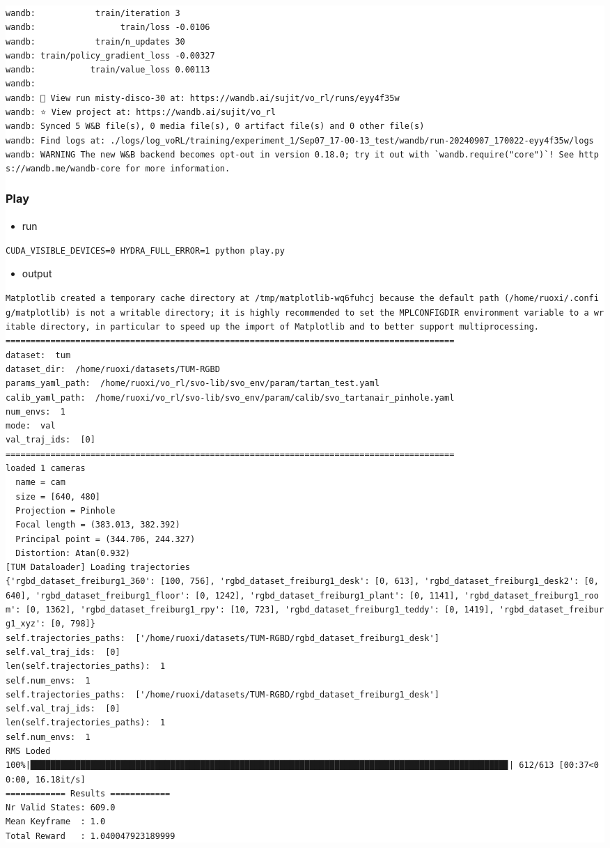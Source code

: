 ```shell
wandb:            train/iteration 3
wandb:                 train/loss -0.0106
wandb:            train/n_updates 30
wandb: train/policy_gradient_loss -0.00327
wandb:           train/value_loss 0.00113
wandb: 
wandb: 🚀 View run misty-disco-30 at: https://wandb.ai/sujit/vo_rl/runs/eyy4f35w
wandb: ⭐️ View project at: https://wandb.ai/sujit/vo_rl
wandb: Synced 5 W&B file(s), 0 media file(s), 0 artifact file(s) and 0 other file(s)
wandb: Find logs at: ./logs/log_voRL/training/experiment_1/Sep07_17-00-13_test/wandb/run-20240907_170022-eyy4f35w/logs
wandb: WARNING The new W&B backend becomes opt-out in version 0.18.0; try it out with `wandb.require("core")`! See https://wandb.me/wandb-core for more information.
```

### Play

- run
```shell
CUDA_VISIBLE_DEVICES=0 HYDRA_FULL_ERROR=1 python play.py 
```

- output
```shell
Matplotlib created a temporary cache directory at /tmp/matplotlib-wq6fuhcj because the default path (/home/ruoxi/.config/matplotlib) is not a writable directory; it is highly recommended to set the MPLCONFIGDIR environment variable to a writable directory, in particular to speed up the import of Matplotlib and to better support multiprocessing.
==========================================================================================
dataset:  tum
dataset_dir:  /home/ruoxi/datasets/TUM-RGBD
params_yaml_path:  /home/ruoxi/vo_rl/svo-lib/svo_env/param/tartan_test.yaml
calib_yaml_path:  /home/ruoxi/vo_rl/svo-lib/svo_env/param/calib/svo_tartanair_pinhole.yaml
num_envs:  1
mode:  val
val_traj_ids:  [0]
==========================================================================================
loaded 1 cameras
  name = cam
  size = [640, 480]
  Projection = Pinhole
  Focal length = (383.013, 382.392)
  Principal point = (344.706, 244.327)
  Distortion: Atan(0.932)
[TUM Dataloader] Loading trajectories
{'rgbd_dataset_freiburg1_360': [100, 756], 'rgbd_dataset_freiburg1_desk': [0, 613], 'rgbd_dataset_freiburg1_desk2': [0, 640], 'rgbd_dataset_freiburg1_floor': [0, 1242], 'rgbd_dataset_freiburg1_plant': [0, 1141], 'rgbd_dataset_freiburg1_room': [0, 1362], 'rgbd_dataset_freiburg1_rpy': [10, 723], 'rgbd_dataset_freiburg1_teddy': [0, 1419], 'rgbd_dataset_freiburg1_xyz': [0, 798]}
self.trajectories_paths:  ['/home/ruoxi/datasets/TUM-RGBD/rgbd_dataset_freiburg1_desk']
self.val_traj_ids:  [0]
len(self.trajectories_paths):  1
self.num_envs:  1
self.trajectories_paths:  ['/home/ruoxi/datasets/TUM-RGBD/rgbd_dataset_freiburg1_desk']
self.val_traj_ids:  [0]
len(self.trajectories_paths):  1
self.num_envs:  1
RMS Loded
100%|███████████████████████████████████████████████████████████████████████████████████████████████▊| 612/613 [00:37<00:00, 16.18it/s]
============ Results ============
Nr Valid States: 609.0
Mean Keyframe  : 1.0
Total Reward   : 1.040047923189999
```